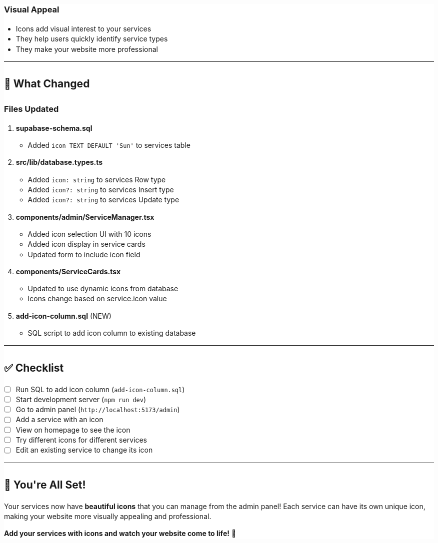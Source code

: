 ### Visual Appeal
- Icons add visual interest to your services
- They help users quickly identify service types
- They make your website more professional

---

## 🎨 What Changed

### Files Updated

1. **supabase-schema.sql**
   - Added `icon TEXT DEFAULT 'Sun'` to services table

2. **src/lib/database.types.ts**
   - Added `icon: string` to services Row type
   - Added `icon?: string` to services Insert type
   - Added `icon?: string` to services Update type

3. **components/admin/ServiceManager.tsx**
   - Added icon selection UI with 10 icons
   - Added icon display in service cards
   - Updated form to include icon field

4. **components/ServiceCards.tsx**
   - Updated to use dynamic icons from database
   - Icons change based on service.icon value

5. **add-icon-column.sql** (NEW)
   - SQL script to add icon column to existing database

---

## ✅ Checklist

- [ ] Run SQL to add icon column (`add-icon-column.sql`)
- [ ] Start development server (`npm run dev`)
- [ ] Go to admin panel (`http://localhost:5173/admin`)
- [ ] Add a service with an icon
- [ ] View on homepage to see the icon
- [ ] Try different icons for different services
- [ ] Edit an existing service to change its icon

---

## 🎉 You're All Set!

Your services now have **beautiful icons** that you can manage from the admin panel! Each service can have its own unique icon, making your website more visually appealing and professional.

**Add your services with icons and watch your website come to life!** 🚀
